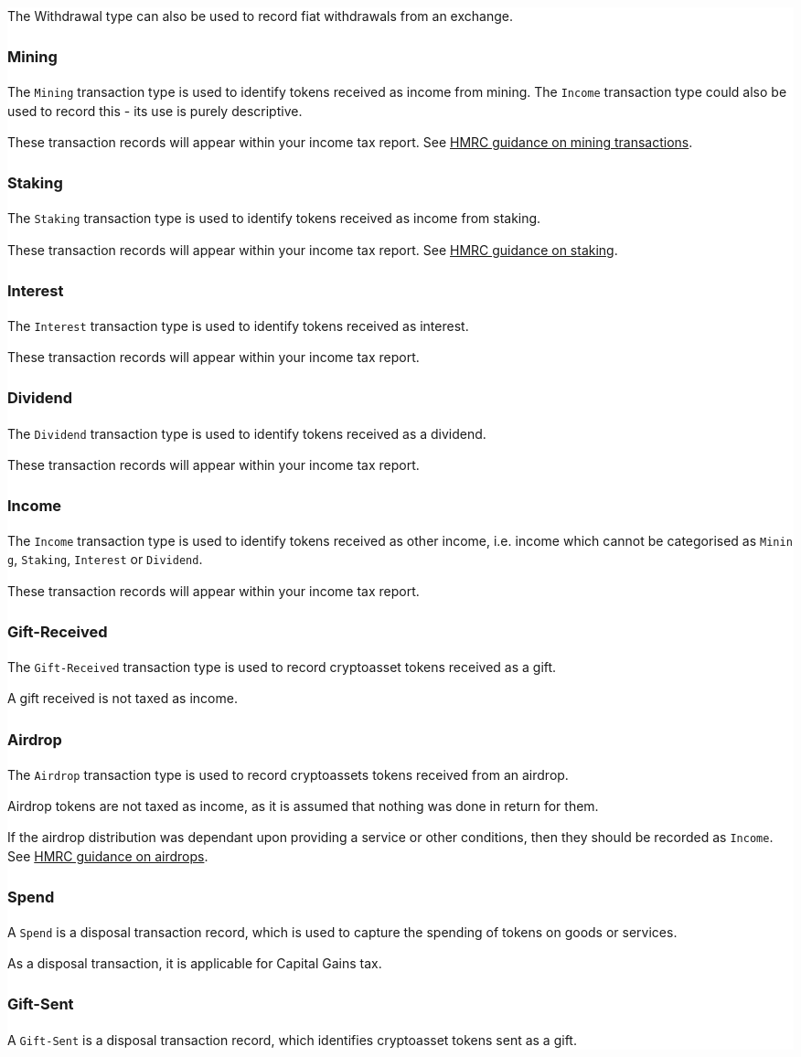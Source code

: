The Withdrawal type can also be used to record fiat withdrawals from an exchange.

### Mining
The `Mining` transaction type is used to identify tokens received as income from mining. The `Income` transaction type could also be used to record this - its use is purely descriptive.

These transaction records will appear within your income tax report. See [HMRC guidance on mining transactions](https://www.gov.uk/hmrc-internal-manuals/cryptoassets-manual/crypto21150).

### Staking
The `Staking` transaction type is used to identify tokens received as income from staking.

These transaction records will appear within your income tax report. See [HMRC guidance on staking](https://www.gov.uk/hmrc-internal-manuals/cryptoassets-manual/crypto21200).

### Interest
The `Interest` transaction type is used to identify tokens received as interest.

These transaction records will appear within your income tax report.

### Dividend
The `Dividend` transaction type is used to identify tokens received as a dividend.

These transaction records will appear within your income tax report.

### Income
The `Income` transaction type is used to identify tokens received as other income, i.e. income which cannot be categorised as `Mining`, `Staking`, `Interest` or `Dividend`.

These transaction records will appear within your income tax report.

### Gift-Received
The `Gift-Received` transaction type is used to record cryptoasset tokens received as a gift.

A gift received is not taxed as income.

### Airdrop
The `Airdrop` transaction type is used to record cryptoassets tokens received from an airdrop.

Airdrop tokens are not taxed as income, as it is assumed that nothing was done in return for them.

If the airdrop distribution was dependant upon providing a service or other conditions, then they should be recorded as `Income`. See [HMRC guidance on airdrops](https://www.gov.uk/hmrc-internal-manuals/cryptoassets-manual/crypto21250). 

### Spend
A `Spend` is a disposal transaction record, which is used to capture the spending of tokens on goods or services.

As a disposal transaction, it is applicable for Capital Gains tax.

### Gift-Sent
A `Gift-Sent` is a disposal transaction record, which identifies cryptoasset tokens sent as a gift.
